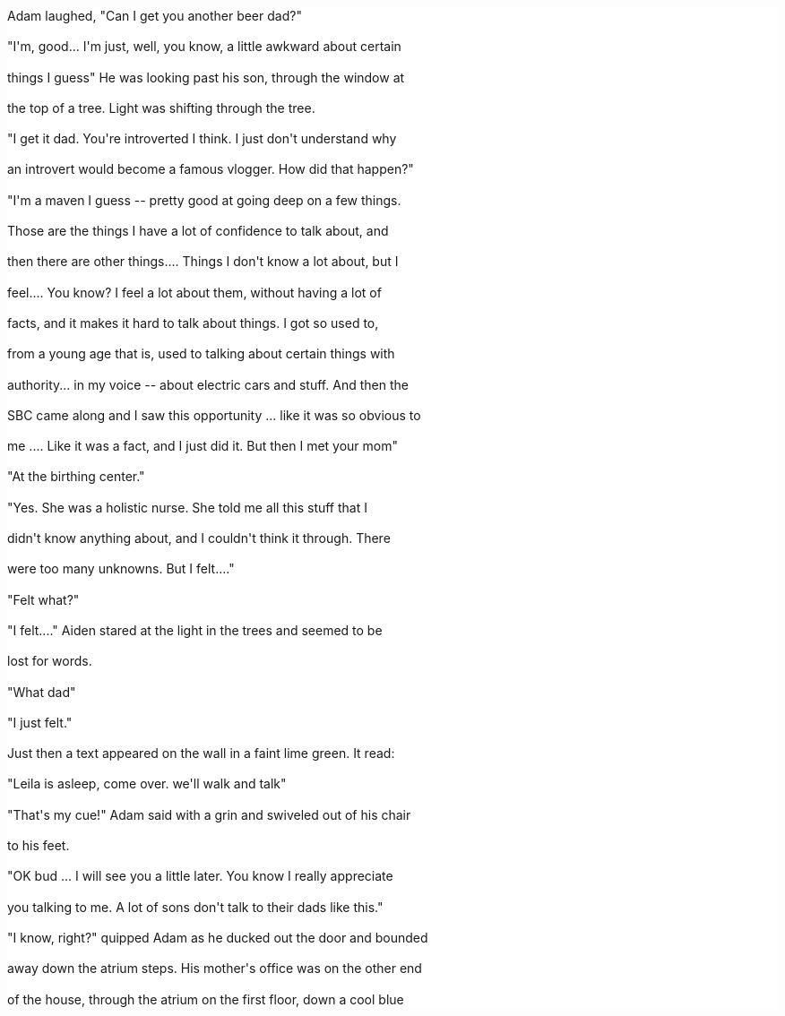 Adam laughed, "Can I get you another beer dad?"

"I'm, good... I'm just, well, you know, a little awkward about certain

things I guess"  He was looking past his son, through the window at

the top of a tree.  Light was shifting through the tree.

"I get it dad. You're introverted I think. I just don't understand why

an introvert would become a famous vlogger.  How did that happen?"

"I'm a maven I guess -- pretty good at going deep on a few things.

Those are the things I have a lot of confidence to talk about, and

then there are other things.... Things I don't know a lot about, but I

feel.... You know?  I feel a lot about them, without having a lot of

facts, and it makes it hard to talk about things.  I got so used to,

from a young age that is, used to talking about certain things with

authority... in my voice -- about electric cars and stuff.  And then the

SBC came along and I saw this opportunity ... like it was so obvious to

me .... Like it was a fact, and I just did it.  But then I met your mom"

"At the birthing center."

"Yes.  She was a holistic nurse.  She told me all this stuff that I

didn't know anything about, and I couldn't think it through.  There

were too many unknowns.  But I felt...."

"Felt what?"

"I felt...." Aiden stared at the light in the trees and seemed to be

lost for words.

"What dad"

"I just felt."

Just then a text appeared on the wall in a faint lime green.  It read:

"Leila is asleep, come over. we'll walk and talk"

"That's my cue!" Adam said with a grin and swiveled out of his chair

to his feet.

"OK bud ... I will see you a little later.  You know I really appreciate

you talking to me. A lot of sons don't talk to their dads like this."

"I know, right?" quipped Adam as he ducked out the door and bounded

away down the atrium steps.  His mother's office was on the other end

of the house, through the atrium on the first floor, down a cool blue
